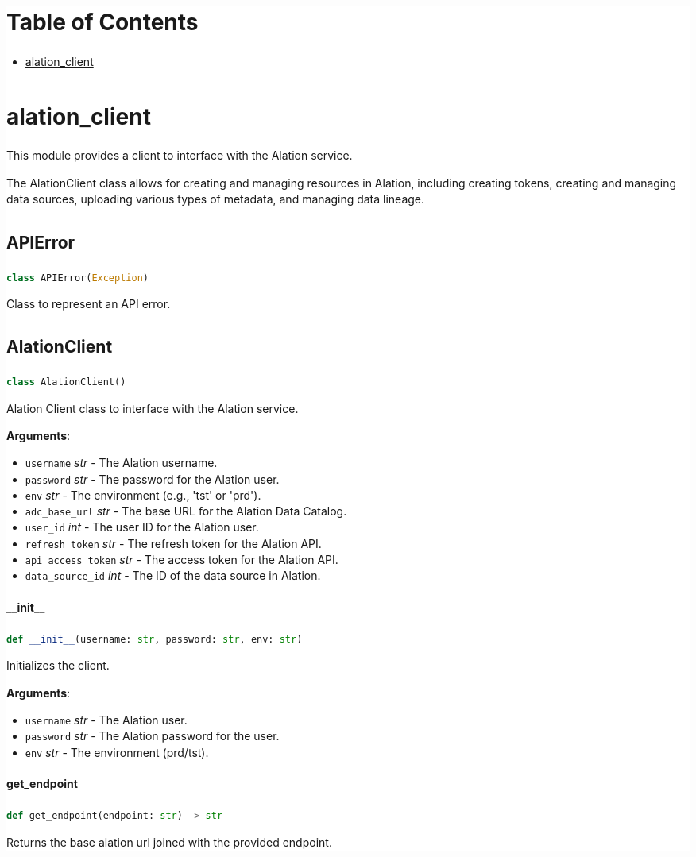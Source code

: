 # Table of Contents

* [alation\_client](#alation_client)

<h1 id="alation_client">alation_client</h1>

This module provides a client to interface with the Alation service.

The AlationClient class allows for creating and managing resources in Alation, including
creating tokens, creating and managing data sources, uploading various types of metadata,
and managing data lineage.

<h2 id="alation_client.APIError">APIError</h2>

```python
class APIError(Exception)
```

Class to represent an API error.

<h2 id="alation_client.AlationClient">AlationClient</h2>

```python
class AlationClient()
```

Alation Client class to interface with the Alation service.

**Arguments**:

- `username` _str_ - The Alation username.
- `password` _str_ - The password for the Alation user.
- `env` _str_ - The environment (e.g., 'tst' or 'prd').
- `adc_base_url` _str_ - The base URL for the Alation Data Catalog.
- `user_id` _int_ - The user ID for the Alation user.
- `refresh_token` _str_ - The refresh token for the Alation API.
- `api_access_token` _str_ - The access token for the Alation API.
- `data_source_id` _int_ - The ID of the data source in Alation.

<h4 id="alation_client.AlationClient.__init__">__init__</h4>

```python
def __init__(username: str, password: str, env: str)
```

Initializes the client.

**Arguments**:

- `username` _str_ - The Alation user.
- `password` _str_ - The Alation password for the user.
- `env` _str_ - The environment (prd/tst).

<h4 id="alation_client.AlationClient.get_endpoint">get_endpoint</h4>

```python
def get_endpoint(endpoint: str) -> str
```

Returns the base alation url joined with the provided endpoint.
